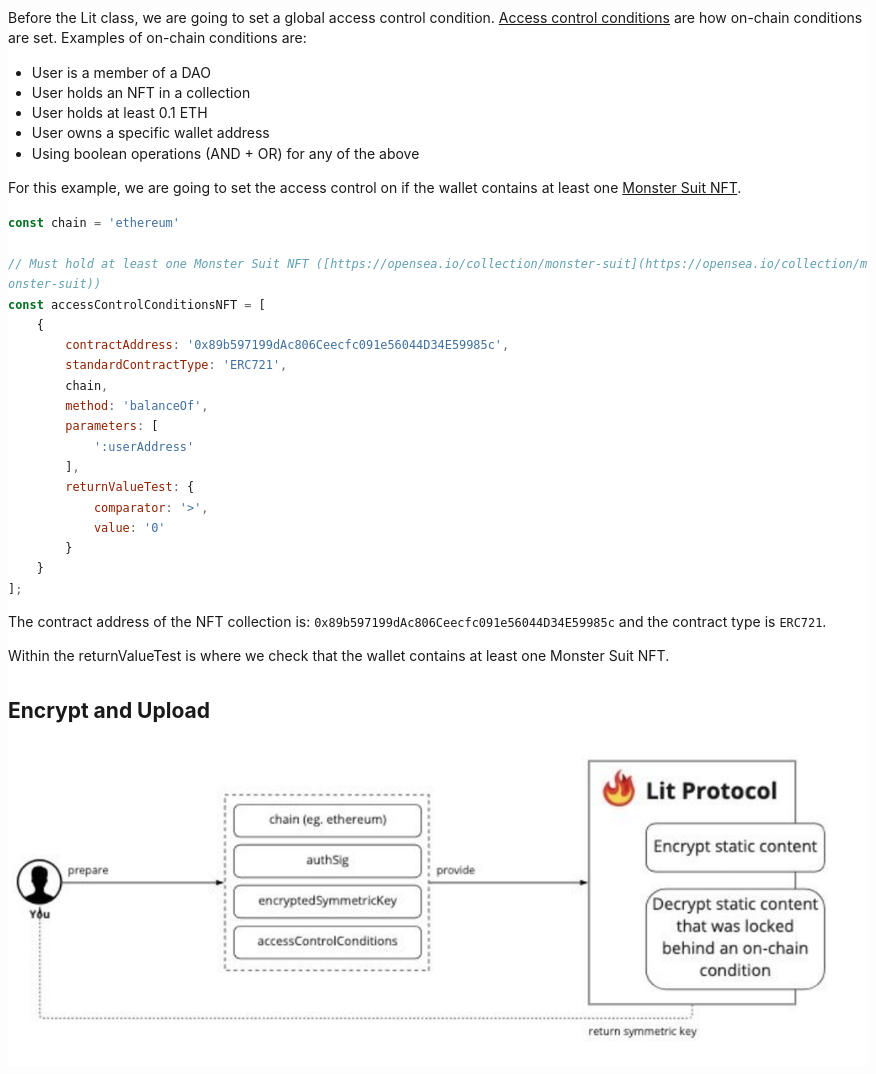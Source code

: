 Before the Lit class, we are going to set a global access control condition. [Access control conditions](https://developer.litprotocol.com/coreConcepts/accessControl/intro) are how on-chain conditions are set. Examples of on-chain conditions are:

- User is a member of a DAO
- User holds an NFT in a collection
- User holds at least 0.1 ETH
- User owns a specific wallet address
- Using boolean operations (AND + OR) for any of the above

For this example, we are going to set the access control on if the wallet contains at least one [Monster Suit NFT](https://opensea.io/collection/monster-suit).

```jsx
const chain = 'ethereum'

// Must hold at least one Monster Suit NFT ([https://opensea.io/collection/monster-suit](https://opensea.io/collection/monster-suit))
const accessControlConditionsNFT = [
	{
		contractAddress: '0x89b597199dAc806Ceecfc091e56044D34E59985c',
		standardContractType: 'ERC721',
		chain,
		method: 'balanceOf',
		parameters: [
			':userAddress'
		],
		returnValueTest: {
			comparator: '>',
			value: '0'
		}
	}
];
```

The contract address of the NFT collection is: `0x89b597199dAc806Ceecfc091e56044D34E59985c` and the contract type is `ERC721`.

Within the returnValueTest is where we check that the wallet contains at least one Monster Suit NFT.

## **Encrypt and Upload**

![Encrypt with Lit](/public/encrypt.png)
